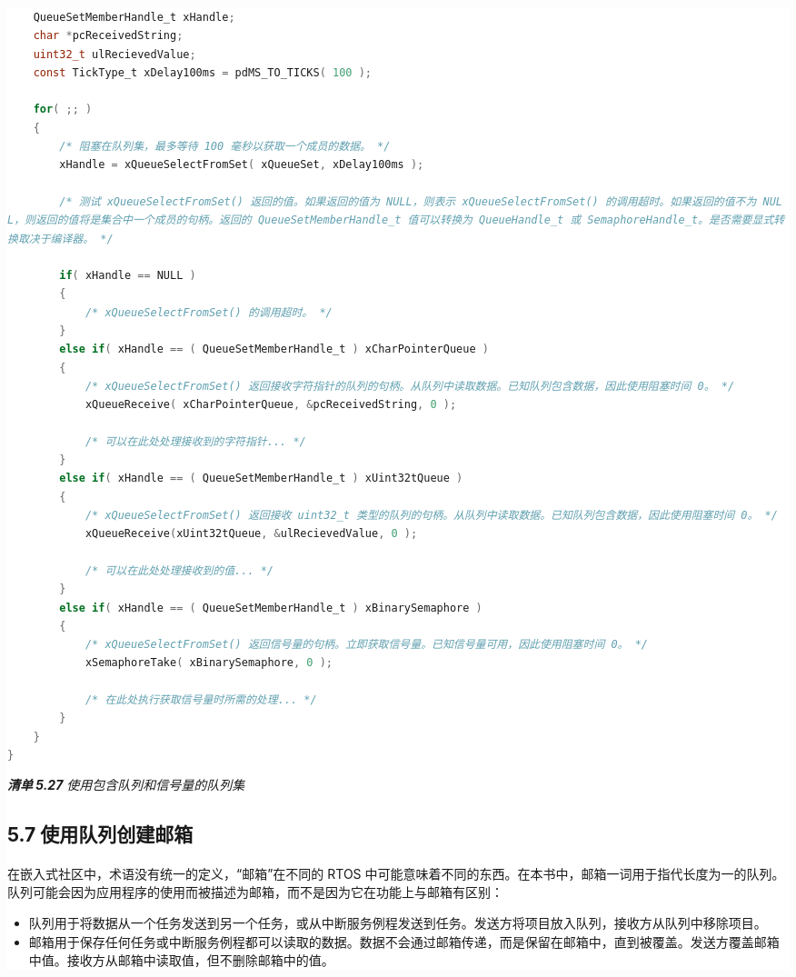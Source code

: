 ```c
    QueueSetMemberHandle_t xHandle;
    char *pcReceivedString;
    uint32_t ulRecievedValue;
    const TickType_t xDelay100ms = pdMS_TO_TICKS( 100 );

    for( ;; )
    {
        /* 阻塞在队列集，最多等待 100 毫秒以获取一个成员的数据。 */
        xHandle = xQueueSelectFromSet( xQueueSet, xDelay100ms );

        /* 测试 xQueueSelectFromSet() 返回的值。如果返回的值为 NULL，则表示 xQueueSelectFromSet() 的调用超时。如果返回的值不为 NULL，则返回的值将是集合中一个成员的句柄。返回的 QueueSetMemberHandle_t 值可以转换为 QueueHandle_t 或 SemaphoreHandle_t。是否需要显式转换取决于编译器。 */

        if( xHandle == NULL )
        {
            /* xQueueSelectFromSet() 的调用超时。 */
        }
        else if( xHandle == ( QueueSetMemberHandle_t ) xCharPointerQueue )
        {
            /* xQueueSelectFromSet() 返回接收字符指针的队列的句柄。从队列中读取数据。已知队列包含数据，因此使用阻塞时间 0。 */
            xQueueReceive( xCharPointerQueue, &pcReceivedString, 0 );

            /* 可以在此处处理接收到的字符指针... */
        }
        else if( xHandle == ( QueueSetMemberHandle_t ) xUint32tQueue )
        {
            /* xQueueSelectFromSet() 返回接收 uint32_t 类型的队列的句柄。从队列中读取数据。已知队列包含数据，因此使用阻塞时间 0。 */
            xQueueReceive(xUint32tQueue, &ulRecievedValue, 0 );

            /* 可以在此处处理接收到的值... */
        }
        else if( xHandle == ( QueueSetMemberHandle_t ) xBinarySemaphore )
        {
            /* xQueueSelectFromSet() 返回信号量的句柄。立即获取信号量。已知信号量可用，因此使用阻塞时间 0。 */
            xSemaphoreTake( xBinarySemaphore, 0 );

            /* 在此处执行获取信号量时所需的处理... */
        }
    }
}
```
***清单 5.27*** *使用包含队列和信号量的队列集*


## 5.7 使用队列创建邮箱

在嵌入式社区中，术语没有统一的定义，“邮箱”在不同的 RTOS 中可能意味着不同的东西。在本书中，邮箱一词用于指代长度为一的队列。队列可能会因为应用程序的使用而被描述为邮箱，而不是因为它在功能上与邮箱有区别：

- 队列用于将数据从一个任务发送到另一个任务，或从中断服务例程发送到任务。发送方将项目放入队列，接收方从队列中移除项目。
- 邮箱用于保存任何任务或中断服务例程都可以读取的数据。数据不会通过邮箱传递，而是保留在邮箱中，直到被覆盖。发送方覆盖邮箱中值。接收方从邮箱中读取值，但不删除邮箱中的值。
